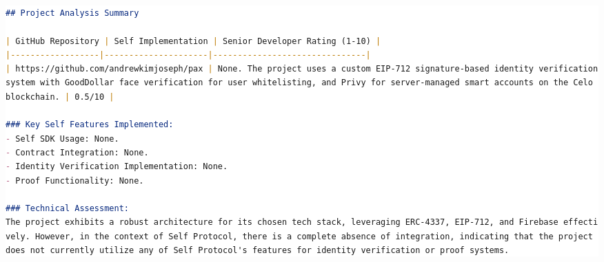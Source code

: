 
```markdown
## Project Analysis Summary

| GitHub Repository | Self Implementation | Senior Developer Rating (1-10) |
|------------------|---------------------|-------------------------------|
| https://github.com/andrewkimjoseph/pax | None. The project uses a custom EIP-712 signature-based identity verification system with GoodDollar face verification for user whitelisting, and Privy for server-managed smart accounts on the Celo blockchain. | 0.5/10 |

### Key Self Features Implemented:
- Self SDK Usage: None.
- Contract Integration: None.
- Identity Verification Implementation: None.
- Proof Functionality: None.

### Technical Assessment:
The project exhibits a robust architecture for its chosen tech stack, leveraging ERC-4337, EIP-712, and Firebase effectively. However, in the context of Self Protocol, there is a complete absence of integration, indicating that the project does not currently utilize any of Self Protocol's features for identity verification or proof systems.
```